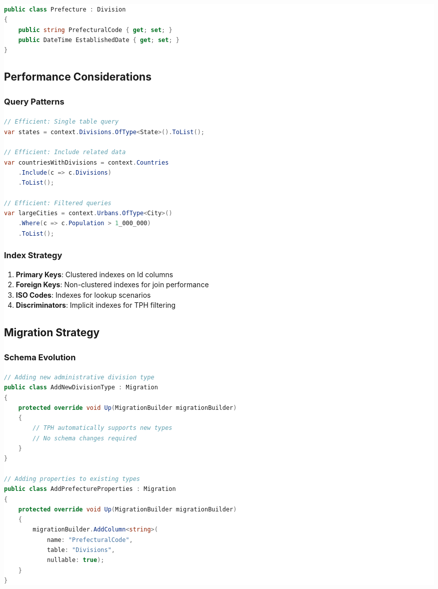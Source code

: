 ```csharp
public class Prefecture : Division
{
    public string PrefecturalCode { get; set; }
    public DateTime EstablishedDate { get; set; }
}
```

## Performance Considerations

### Query Patterns

```csharp
// Efficient: Single table query
var states = context.Divisions.OfType<State>().ToList();

// Efficient: Include related data
var countriesWithDivisions = context.Countries
    .Include(c => c.Divisions)
    .ToList();

// Efficient: Filtered queries
var largeCities = context.Urbans.OfType<City>()
    .Where(c => c.Population > 1_000_000)
    .ToList();
```

### Index Strategy

1. **Primary Keys**: Clustered indexes on Id columns
2. **Foreign Keys**: Non-clustered indexes for join performance
3. **ISO Codes**: Indexes for lookup scenarios
4. **Discriminators**: Implicit indexes for TPH filtering

## Migration Strategy

### Schema Evolution

```csharp
// Adding new administrative division type
public class AddNewDivisionType : Migration
{
    protected override void Up(MigrationBuilder migrationBuilder)
    {
        // TPH automatically supports new types
        // No schema changes required
    }
}

// Adding properties to existing types
public class AddPrefectureProperties : Migration  
{
    protected override void Up(MigrationBuilder migrationBuilder)
    {
        migrationBuilder.AddColumn<string>(
            name: "PrefecturalCode",
            table: "Divisions", 
            nullable: true);
    }
}
```
